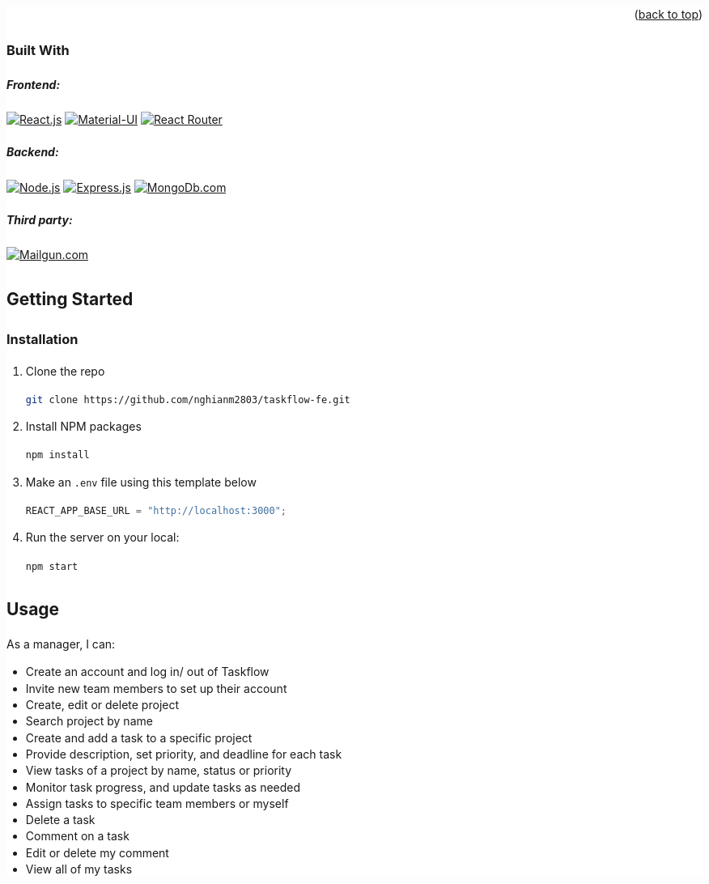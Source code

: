 <p align="right">(<a href="#readme-top">back to top</a>)</p>

### Built With

##### Frontend:

[![React.js](https://img.shields.io/badge/React-20232A?style=for-the-badge&logo=react&logoColor=61DAFB)](https://reactjs.org/)
[![Material-UI](https://img.shields.io/badge/Material--UI-0081CB?style=for-the-badge&logo=material-ui&logoColor=white)](https://material-ui.com/)
[![React Router](https://img.shields.io/badge/React_Router-CA4245?style=for-the-badge&logo=react-router&logoColor=white)](https://reactrouter.com/)

##### Backend:

[![Node.js](https://img.shields.io/badge/nodejs-20232A?style=for-the-badge&logo=node.js)](https://nodejs.org/)
[![Express.js](https://img.shields.io/badge/Express-000000?style=for-the-badge&logo=express&logoColor=white)](https://expressjs.com/)
[![MongoDb.com](https://img.shields.io/badge/mongodb-20232A?style=for-the-badge&logo=mongodb)](https://mongodb.com/)

##### Third party:

[![Mailgun.com](https://img.shields.io/badge/Mailgun-20232A?style=for-the-badge&logo=mailgun)](https://app.mailgun.com/)

## Getting Started

### Installation

1. Clone the repo

   ```sh
   git clone https://github.com/nghianm2803/taskflow-fe.git
   ```

2. Install NPM packages
   ```sh
   npm install
   ```
3. Make an `.env` file using this template below
   ```js
   REACT_APP_BASE_URL = "http://localhost:3000";
   ```
4. Run the server on your local:
   ```sh
   npm start
   ```

## Usage

As a manager, I can:

- Create an account and log in/ out of Taskflow
- Invite new team members to set up their account
- Create, edit or delete project
- Search project by name
- Create and add a task to a specific project
- Provide description, set priority, and deadline for each task
- View tasks of a project by name, status or priority
- Monitor task progress, and update tasks as needed
- Assign tasks to specific team members or myself
- Delete a task
- Comment on a task
- Edit or delete my comment
- View all of my tasks